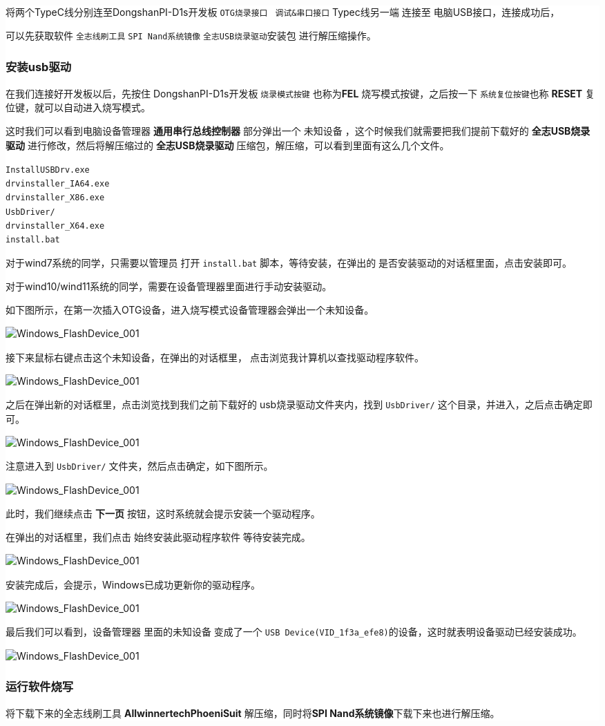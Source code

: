 将两个TypeC线分别连至DongshanPI-D1s开发板 `OTG烧录接口 ` `调试&串口接口`  Typec线另一端 连接至 电脑USB接口，连接成功后，

可以先获取软件 `全志线刷工具` `SPI Nand系统镜像`  `全志USB烧录驱动`安装包 进行解压缩操作。

### 安装usb驱动
在我们连接好开发板以后，先按住 DongshanPI-D1s开发板 `烧录模式按键` 也称为**FEL** 烧写模式按键，之后按一下 `系统复位按键`也称 **RESET** 复位键，就可以自动进入烧写模式。

这时我们可以看到电脑设备管理器  **通用串行总线控制器** 部分弹出一个  未知设备 ，这个时候我们就需要把我们提前下载好的 **全志USB烧录驱动** 进行修改，然后将解压缩过的 **全志USB烧录驱动**  压缩包，解压缩，可以看到里面有这么几个文件。

```bash
InstallUSBDrv.exe
drvinstaller_IA64.exe
drvinstaller_X86.exe
UsbDriver/          
drvinstaller_X64.exe   
install.bat
```

对于wind7系统的同学，只需要以管理员 打开   `install.bat` 脚本，等待安装，在弹出的 是否安装驱动的对话框里面，点击安装即可。

对于wind10/wind11系统的同学，需要在设备管理器里面进行手动安装驱动。

如下图所示，在第一次插入OTG设备，进入烧写模式设备管理器会弹出一个未知设备。

![Windows_FlashDevice_001](https://photos.100ask.net/dongshanpi-docs/DongshanNezhaSTU/Windows_FlashDevice_001.png)

接下来鼠标右键点击这个未知设备，在弹出的对话框里， 点击浏览我计算机以查找驱动程序软件。

![Windows_FlashDevice_001](https://photos.100ask.net/dongshanpi-docs/DongshanNezhaSTU/Windows_FlashDevice_002.png)

之后在弹出新的对话框里，点击浏览找到我们之前下载好的 usb烧录驱动文件夹内，找到 `UsbDriver/` 这个目录，并进入，之后点击确定即可。

![Windows_FlashDevice_001](https://photos.100ask.net/dongshanpi-docs/DongshanNezhaSTU/Windows_FlashDevice_007.png)

注意进入到  `UsbDriver/`  文件夹，然后点击确定，如下图所示。

![Windows_FlashDevice_001](https://photos.100ask.net/dongshanpi-docs/DongshanNezhaSTU/Windows_FlashDevice_003.png)

此时，我们继续点击 **下一页** 按钮，这时系统就会提示安装一个驱动程序。 

在弹出的对话框里，我们点击 始终安装此驱动程序软件 等待安装完成。

![Windows_FlashDevice_001](https://photos.100ask.net/dongshanpi-docs/DongshanNezhaSTU/Windows_FlashDevice_004.png)

安装完成后，会提示，Windows已成功更新你的驱动程序。

![Windows_FlashDevice_001](https://photos.100ask.net/dongshanpi-docs/DongshanNezhaSTU/Windows_FlashDevice_005.png)


最后我们可以看到，设备管理器 里面的未知设备 变成了一个 `USB Device(VID_1f3a_efe8)`的设备，这时就表明设备驱动已经安装成功。

![Windows_FlashDevice_001](https://photos.100ask.net/dongshanpi-docs/DongshanNezhaSTU/Windows_FlashDevice_006.png)


### 运行软件烧写
将下载下来的全志线刷工具 **AllwinnertechPhoeniSuit** 解压缩，同时将**SPI Nand系统镜像**下载下来也进行解压缩。
